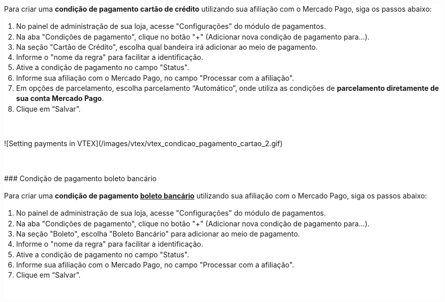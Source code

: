 Para criar uma **condição de pagamento cartão de crédito** utilizando sua afiliação com o Mercado Pago, siga os passos abaixo:

1. No painel de administração de sua loja, acesse "Configurações" do módulo de pagamentos.
2. Na aba "Condições de pagamento", clique no botão "+" (Adicionar nova condição de pagamento para...).
3. Na seção "Cartão de Crédito", escolha qual bandeira irá adicionar ao meio de pagamento.
4. Informe o "nome da regra" para facilitar a identificação.
5. Ative a condição de pagamento no campo "Status".
6. Informe sua afiliação com o Mercado Pago, no campo "Processar com a afiliação".
7. Em opções de parcelamento, escolha parcelamento “Automático”, onde utiliza as condições de **parcelamento diretamente de sua conta Mercado Pago**.
8. Clique em “Salvar”.
<p>&nbsp;</p>
    ![Setting payments in VTEX](/images/vtex/vtex_condicao_pagamento_cartao_2.gif)
<p>&nbsp;</p>
### Condição de pagamento boleto bancário

Para criar uma **condição de pagamento [boleto bancário](#bookmark_condições_de_pagamentos_offline)** utilizando sua afiliação com o Mercado Pago, siga os passos abaixo:

1. No painel de administração de sua loja, acesse "Configurações" do módulo de pagamentos.
2. Na aba "Condições de pagamento", clique no botão "+" (Adicionar nova condição de pagamento para...).
3. Na seção "Boleto", escolha "Boleto Bancário" para adicionar ao meio de pagamento.
4. Informe o "nome da regra" para facilitar a identificação.
5. Ative a condição de pagamento no campo "Status".
6. Informe sua afiliação com o Mercado Pago, no campo "Processar com a afiliação".
7. Clique em “Salvar”.
<p>&nbsp;</p>